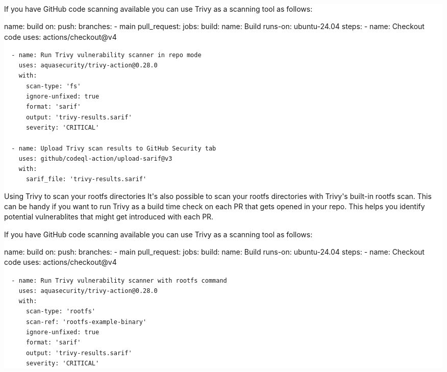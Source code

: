 If you have GitHub code scanning available you can use Trivy as a scanning tool as follows:

name: build
on:
  push:
    branches:
      - main
  pull_request:
jobs:
  build:
    name: Build
    runs-on: ubuntu-24.04
    steps:
      - name: Checkout code
        uses: actions/checkout@v4

      - name: Run Trivy vulnerability scanner in repo mode
        uses: aquasecurity/trivy-action@0.28.0
        with:
          scan-type: 'fs'
          ignore-unfixed: true
          format: 'sarif'
          output: 'trivy-results.sarif'
          severity: 'CRITICAL'

      - name: Upload Trivy scan results to GitHub Security tab
        uses: github/codeql-action/upload-sarif@v3
        with:
          sarif_file: 'trivy-results.sarif'
Using Trivy to scan your rootfs directories
It's also possible to scan your rootfs directories with Trivy's built-in rootfs scan. This can be handy if you want to run Trivy as a build time check on each PR that gets opened in your repo. This helps you identify potential vulnerablites that might get introduced with each PR.

If you have GitHub code scanning available you can use Trivy as a scanning tool as follows:

name: build
on:
  push:
    branches:
      - main
  pull_request:
jobs:
  build:
    name: Build
    runs-on: ubuntu-24.04
    steps:
      - name: Checkout code
        uses: actions/checkout@v4

      - name: Run Trivy vulnerability scanner with rootfs command
        uses: aquasecurity/trivy-action@0.28.0
        with:
          scan-type: 'rootfs'
          scan-ref: 'rootfs-example-binary'
          ignore-unfixed: true
          format: 'sarif'
          output: 'trivy-results.sarif'
          severity: 'CRITICAL'
